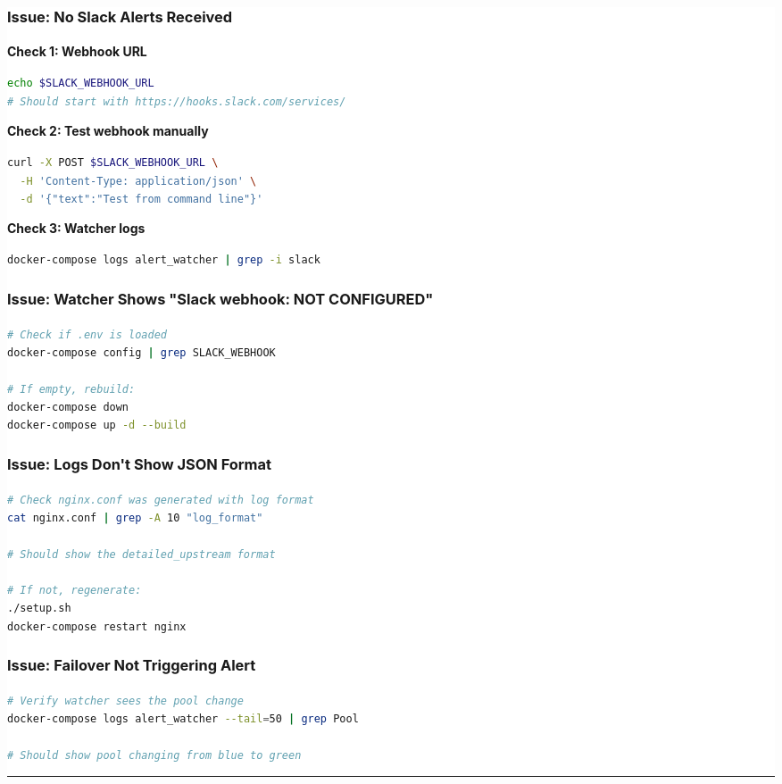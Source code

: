 ### Issue: No Slack Alerts Received

**Check 1: Webhook URL**
```bash
echo $SLACK_WEBHOOK_URL
# Should start with https://hooks.slack.com/services/
```

**Check 2: Test webhook manually**
```bash
curl -X POST $SLACK_WEBHOOK_URL \
  -H 'Content-Type: application/json' \
  -d '{"text":"Test from command line"}'
```

**Check 3: Watcher logs**
```bash
docker-compose logs alert_watcher | grep -i slack
```

### Issue: Watcher Shows "Slack webhook: NOT CONFIGURED"

```bash
# Check if .env is loaded
docker-compose config | grep SLACK_WEBHOOK

# If empty, rebuild:
docker-compose down
docker-compose up -d --build
```

### Issue: Logs Don't Show JSON Format

```bash
# Check nginx.conf was generated with log format
cat nginx.conf | grep -A 10 "log_format"

# Should show the detailed_upstream format

# If not, regenerate:
./setup.sh
docker-compose restart nginx
```

### Issue: Failover Not Triggering Alert

```bash
# Verify watcher sees the pool change
docker-compose logs alert_watcher --tail=50 | grep Pool

# Should show pool changing from blue to green
```

---
